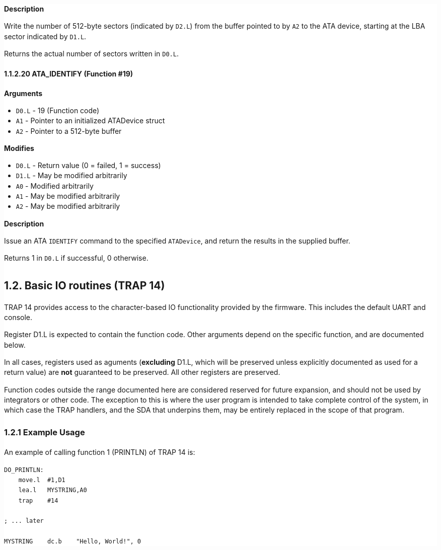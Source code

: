 **Description**

Write the number of 512-byte sectors (indicated by `D2.L`) from the 
buffer pointed to by `A2` to the ATA device, starting at the LBA sector
indicated by `D1.L`.

Returns the actual number of sectors written in `D0.L`.

#### 1.1.2.20 ATA_IDENTIFY (Function #19)

**Arguments**

* `D0.L` - 19 (Function code)
* `A1`   - Pointer to an initialized ATADevice struct
* `A2`   - Pointer to a 512-byte buffer

**Modifies**

* `D0.L` - Return value (0 = failed, 1 = success)
* `D1.L` - May be modified arbitrarily
* `A0`   - Modified arbitrarily
* `A1`   - May be modified arbitrarily
* `A2`   - May be modified arbitrarily

**Description**

Issue an ATA `IDENTIFY` command to the specified `ATADevice`, and return
the results in the supplied buffer.

Returns 1 in `D0.L` if successful, 0 otherwise.

## 1.2. Basic IO routines (TRAP 14)

TRAP 14 provides access to the character-based IO functionality 
provided by the firmware. This includes the default UART and
console.

Register D1.L is expected to contain the function code. Other arguments
depend on the specific function, and are documented below.

In all cases, registers used as aguments (**excluding** D1.L, which 
will be preserved unless explicitly documented as used for a return
value) are **not** guaranteed to be preserved. All 
other registers are preserved.

Function codes outside the range documented here are considered
reserved for future expansion, and should not be used by integrators
or other code. The exception to this is where the user program 
is intended to take complete control of the system, in which case
the TRAP handlers, and the SDA that underpins them, may be entirely
replaced in the scope of that program.

### 1.2.1 Example Usage

An example of calling function 1 (PRINTLN) of TRAP 14 is:

```
DO_PRINTLN:
    move.l  #1,D1
    lea.l   MYSTRING,A0
    trap    #14

; ... later

MYSTRING    dc.b    "Hello, World!", 0
```
